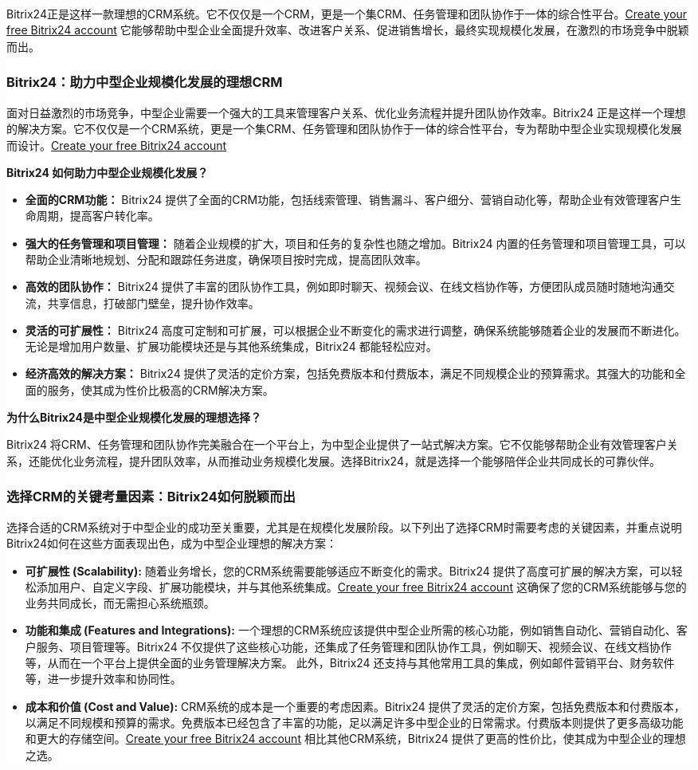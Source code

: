 Bitrix24正是这样一款理想的CRM系统。它不仅仅是一个CRM，更是一个集CRM、任务管理和团队协作于一体的综合性平台。<a href="https://www.bitrix24.com/create.php?p=25482205&p1=4.%D0%92%D1%8B%D0%B1%D0%BE%D1%80CRM%D0%B4%D0%BB%D1%8F%D1%81%D1%80%D0%B5%D0%B4%D0%BD%D0%B5%D0%B3%D0%BE%D0%B1%D0%B8%D0%B7%D0%BD%D0%B5%D1%81%D0%B0%3A%D0%BD%D0%B0%D1%87%D1%82%D0%BE%D0%BE%D0%B1%D1%80%D0%B0%D1%82%D0%B8%D1%82%D1%8C%D0%B2%D0%BD%D0%B8%D0%BC%D0%B0%D0%BD%D0%B8%D0%B5%D0%BF%D1%80%D0%B8%D0%BC%D0%B0%D1%81%D1%88%D1%82%D0%B0%D0%B1%D0%B8%D1%80%D0%BE%D0%B2%D0%B0%D0%BD%D0%B8%D0%B8%3F" rel="noindex nofollow">Create your free Bitrix24 account</a> 它能够帮助中型企业全面提升效率、改进客户关系、促进销售增长，最终实现规模化发展，在激烈的市场竞争中脱颖而出。

### Bitrix24：助力中型企业规模化发展的理想CRM

面对日益激烈的市场竞争，中型企业需要一个强大的工具来管理客户关系、优化业务流程并提升团队协作效率。Bitrix24 正是这样一个理想的解决方案。它不仅仅是一个CRM系统，更是一个集CRM、任务管理和团队协作于一体的综合性平台，专为帮助中型企业实现规模化发展而设计。<a href="https://www.bitrix24.com/create.php?p=25482205&p1=4.%D0%92%D1%8B%D0%B1%D0%BE%D1%80CRM%D0%B4%D0%BB%D1%8F%D1%81%D1%80%D0%B5%D0%B4%D0%BD%D0%B5%D0%B3%D0%BE%D0%B1%D0%B8%D0%B7%D0%BD%D0%B5%D1%81%D0%B0%3A%D0%BD%D0%B0%D1%87%D1%82%D0%BE%D0%BE%D0%B1%D1%80%D0%B0%D1%82%D0%B8%D1%82%D1%8C%D0%B2%D0%BD%D0%B8%D0%BC%D0%B0%D0%BD%D0%B8%D0%B5%D0%BF%D1%80%D0%B8%D0%BC%D0%B0%D1%81%D1%88%D1%82%D0%B0%D0%B1%D0%B8%D1%80%D0%BE%D0%B2%D0%B0%D0%BD%D0%B8%D0%B8%3F" rel="noindex nofollow">Create your free Bitrix24 account</a>

**Bitrix24 如何助力中型企业规模化发展？**

* **全面的CRM功能：** Bitrix24 提供了全面的CRM功能，包括线索管理、销售漏斗、客户细分、营销自动化等，帮助企业有效管理客户生命周期，提高客户转化率。

* **强大的任务管理和项目管理：**  随着企业规模的扩大，项目和任务的复杂性也随之增加。Bitrix24 内置的任务管理和项目管理工具，可以帮助企业清晰地规划、分配和跟踪任务进度，确保项目按时完成，提高团队效率。

* **高效的团队协作：** Bitrix24 提供了丰富的团队协作工具，例如即时聊天、视频会议、在线文档协作等，方便团队成员随时随地沟通交流，共享信息，打破部门壁垒，提升协作效率。

* **灵活的可扩展性：**  Bitrix24 高度可定制和可扩展，可以根据企业不断变化的需求进行调整，确保系统能够随着企业的发展而不断进化。无论是增加用户数量、扩展功能模块还是与其他系统集成，Bitrix24 都能轻松应对。

* **经济高效的解决方案：** Bitrix24 提供了灵活的定价方案，包括免费版本和付费版本，满足不同规模企业的预算需求。其强大的功能和全面的服务，使其成为性价比极高的CRM解决方案。


**为什么Bitrix24是中型企业规模化发展的理想选择？**

Bitrix24 将CRM、任务管理和团队协作完美融合在一个平台上，为中型企业提供了一站式解决方案。它不仅能够帮助企业有效管理客户关系，还能优化业务流程，提升团队效率，从而推动业务规模化发展。选择Bitrix24，就是选择一个能够陪伴企业共同成长的可靠伙伴。

### 选择CRM的关键考量因素：Bitrix24如何脱颖而出

选择合适的CRM系统对于中型企业的成功至关重要，尤其是在规模化发展阶段。以下列出了选择CRM时需要考虑的关键因素，并重点说明Bitrix24如何在这些方面表现出色，成为中型企业理想的解决方案：

* **可扩展性 (Scalability):**  随着业务增长，您的CRM系统需要能够适应不断变化的需求。Bitrix24 提供了高度可扩展的解决方案，可以轻松添加用户、自定义字段、扩展功能模块，并与其他系统集成。<a href="https://www.bitrix24.com/create.php?p=25482205&p1=4.%D0%92%D1%8B%D0%B1%D0%BE%D1%80CRM%D0%B4%D0%BB%D1%8F%D1%81%D1%80%D0%B5%D0%B4%D0%BD%D0%B5%D0%B3%D0%BE%D0%B1%D0%B8%D0%B7%D0%BD%D0%B5%D1%81%D0%B0%3A%D0%BD%D0%B0%D1%87%D1%82%D0%BE%D0%BE%D0%B1%D1%80%D0%B0%D1%82%D0%B8%D1%82%D1%8C%D0%B2%D0%BD%D0%B8%D0%BC%D0%B0%D0%BD%D0%B8%D0%B5%D0%BF%D1%80%D0%B8%D0%BC%D0%B0%D1%81%D1%88%D1%82%D0%B0%D0%B1%D0%B8%D1%80%D0%BE%D0%B2%D0%B0%D0%BD%D0%B8%D0%B8%3F" rel="noindex nofollow">Create your free Bitrix24 account</a>  这确保了您的CRM系统能够与您的业务共同成长，而无需担心系统瓶颈。

* **功能和集成 (Features and Integrations):**  一个理想的CRM系统应该提供中型企业所需的核心功能，例如销售自动化、营销自动化、客户服务、项目管理等。Bitrix24 不仅提供了这些核心功能，还集成了任务管理和团队协作工具，例如聊天、视频会议、在线文档协作等，从而在一个平台上提供全面的业务管理解决方案。 此外，Bitrix24 还支持与其他常用工具的集成，例如邮件营销平台、财务软件等，进一步提升效率和协同性。

* **成本和价值 (Cost and Value):**  CRM系统的成本是一个重要的考虑因素。Bitrix24 提供了灵活的定价方案，包括免费版本和付费版本，以满足不同规模和预算的需求。免费版本已经包含了丰富的功能，足以满足许多中型企业的日常需求。付费版本则提供了更多高级功能和更大的存储空间。<a href="https://www.bitrix24.com/create.php?p=25482205&p1=4.%D0%92%D1%8B%D0%B1%D0%BE%D1%80CRM%D0%B4%D0%BB%D1%8F%D1%81%D1%80%D0%B5%D0%B4%D0%BD%D0%B5%D0%B3%D0%BE%D0%B1%D0%B8%D0%B7%D0%BD%D0%B5%D1%81%D0%B0%3A%D0%BD%D0%B0%D1%87%D1%82%D0%BE%D0%BE%D0%B1%D1%80%D0%B0%D1%82%D0%B8%D1%82%D1%8C%D0%B2%D0%BD%D0%B8%D0%BC%D0%B0%D0%BD%D0%B8%D0%B5%D0%BF%D1%80%D0%B8%D0%BC%D0%B0%D1%81%D1%88%D1%82%D0%B0%D0%B1%D0%B8%D1%80%D0%BE%D0%B2%D0%B0%D0%BD%D0%B8%D0%B8%3F" rel="noindex nofollow">Create your free Bitrix24 account</a>  相比其他CRM系统，Bitrix24 提供了更高的性价比，使其成为中型企业的理想之选。
